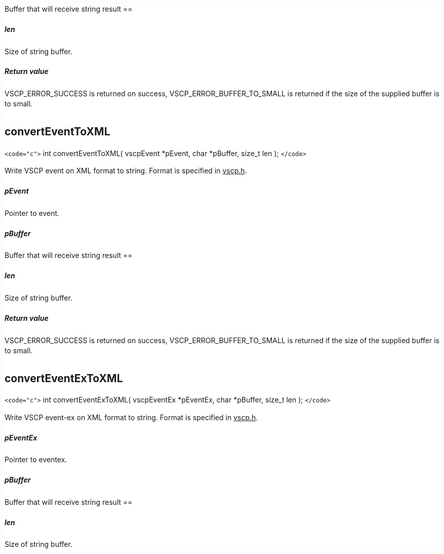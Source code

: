 Buffer that will receive string result ==

##### len

Size of string buffer.

##### Return value

VSCP_ERROR_SUCCESS is returned on success, VSCP_ERROR_BUFFER_TO_SMALL is returned if the size of the supplied buffer is to small.

## convertEventToXML

`<code="c">`
int convertEventToXML( vscpEvent *pEvent, char *pBuffer, size_t len );
`</code>`

Write VSCP event on XML format to string. Format is specified in [vscp.h](https///github.com/grodansparadis/vscp/blob/master/src/vscp/common/vscp.h).

##### pEvent

Pointer to event.

##### pBuffer

Buffer that will receive string result ==

##### len

Size of string buffer.

##### Return value

VSCP_ERROR_SUCCESS is returned on success, VSCP_ERROR_BUFFER_TO_SMALL is returned if the size of the supplied buffer is to small.

## convertEventExToXML

`<code="c">`
int convertEventExToXML( vscpEventEx *pEventEx, char *pBuffer, size_t len );
`</code>`

Write VSCP event-ex on XML format to string. Format is specified in [vscp.h](https///github.com/grodansparadis/vscp/blob/master/src/vscp/common/vscp.h).

##### pEventEx

Pointer to eventex.

##### pBuffer

Buffer that will receive string result ==

##### len

Size of string buffer.
